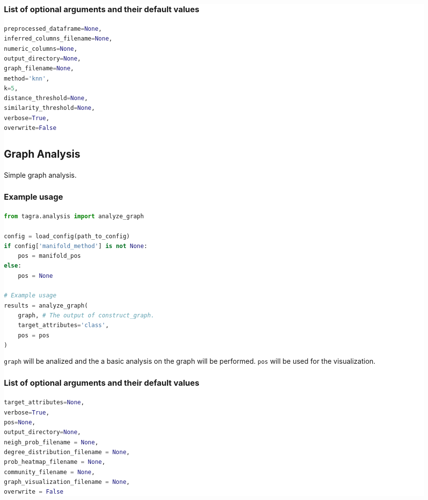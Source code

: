 ### List of optional arguments and their default values
```python
preprocessed_dataframe=None,
inferred_columns_filename=None,
numeric_columns=None,
output_directory=None,
graph_filename=None,
method='knn',
k=5,
distance_threshold=None,
similarity_threshold=None,
verbose=True,
overwrite=False
```
## Graph Analysis

Simple graph analysis.

### Example usage
```python
from tagra.analysis import analyze_graph

config = load_config(path_to_config)
if config['manifold_method'] is not None:
    pos = manifold_pos
else:
    pos = None

# Example usage
results = analyze_graph(
    graph, # The output of construct_graph.
    target_attributes='class',
    pos = pos
)

```
`graph` will be analized and the a basic analysis on the graph will be performed. `pos` will be used for the visualization.
 

### List of optional arguments and their default values
```python
target_attributes=None, 
verbose=True,
pos=None,
output_directory=None,
neigh_prob_filename = None,
degree_distribution_filename = None,
prob_heatmap_filename = None,
community_filename = None,
graph_visualization_filename = None,
overwrite = False
```
